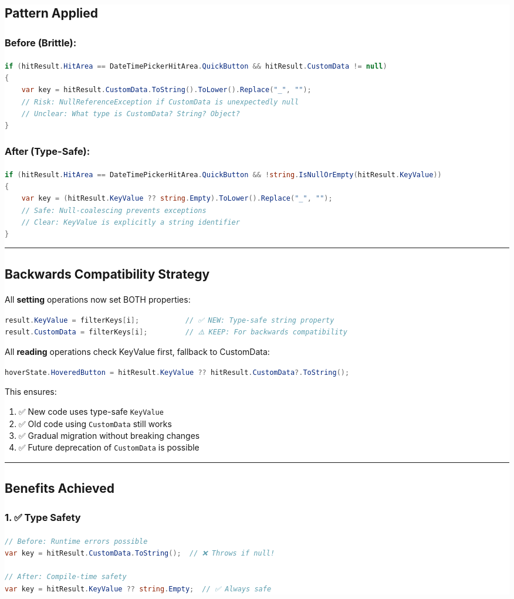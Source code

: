 
## Pattern Applied

### Before (Brittle):
```csharp
if (hitResult.HitArea == DateTimePickerHitArea.QuickButton && hitResult.CustomData != null)
{
    var key = hitResult.CustomData.ToString().ToLower().Replace("_", "");
    // Risk: NullReferenceException if CustomData is unexpectedly null
    // Unclear: What type is CustomData? String? Object?
}
```

### After (Type-Safe):
```csharp
if (hitResult.HitArea == DateTimePickerHitArea.QuickButton && !string.IsNullOrEmpty(hitResult.KeyValue))
{
    var key = (hitResult.KeyValue ?? string.Empty).ToLower().Replace("_", "");
    // Safe: Null-coalescing prevents exceptions
    // Clear: KeyValue is explicitly a string identifier
}
```

---

## Backwards Compatibility Strategy

All **setting** operations now set BOTH properties:
```csharp
result.KeyValue = filterKeys[i];           // ✅ NEW: Type-safe string property
result.CustomData = filterKeys[i];         // ⚠️ KEEP: For backwards compatibility
```

All **reading** operations check KeyValue first, fallback to CustomData:
```csharp
hoverState.HoveredButton = hitResult.KeyValue ?? hitResult.CustomData?.ToString();
```

This ensures:
1. ✅ New code uses type-safe `KeyValue`
2. ✅ Old code using `CustomData` still works
3. ✅ Gradual migration without breaking changes
4. ✅ Future deprecation of `CustomData` is possible

---

## Benefits Achieved

### 1. ✅ Type Safety
```csharp
// Before: Runtime errors possible
var key = hitResult.CustomData.ToString();  // ❌ Throws if null!

// After: Compile-time safety
var key = hitResult.KeyValue ?? string.Empty;  // ✅ Always safe
```
